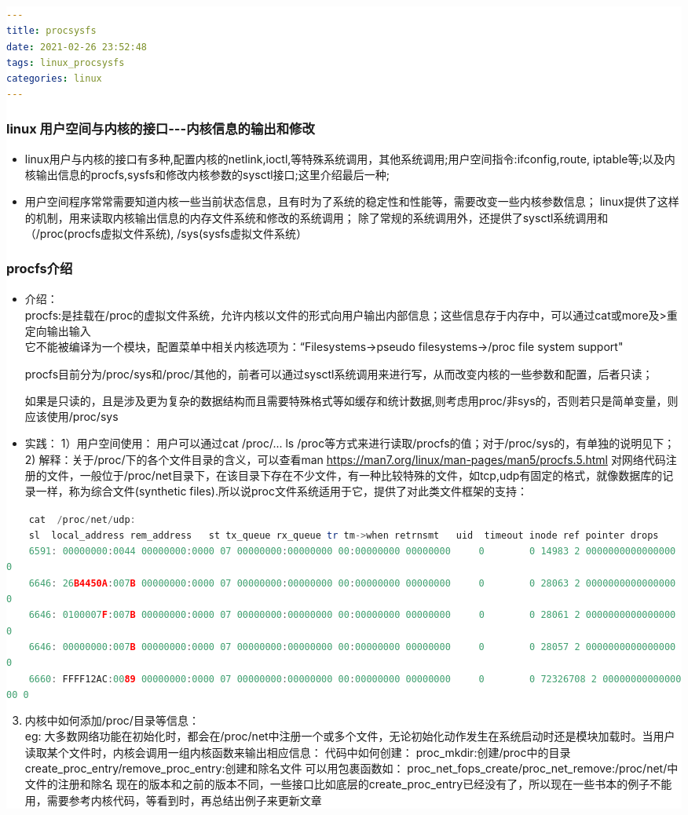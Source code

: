 ```yaml
---
title: procsysfs
date: 2021-02-26 23:52:48
tags: linux_procsysfs
categories: linux
---
```


### linux 用户空间与内核的接口---内核信息的输出和修改
+ linux用户与内核的接口有多种,配置内核的netlink,ioctl,等特殊系统调用，其他系统调用;用户空间指令:ifconfig,route,
iptable等;以及内核输出信息的procfs,sysfs和修改内核参数的sysctl接口;这里介绍最后一种;

+ 用户空间程序常常需要知道内核一些当前状态信息，且有时为了系统的稳定性和性能等，需要改变一些内核参数信息；
linux提供了这样的机制，用来读取内核输出信息的内存文件系统和修改的系统调用；
除了常规的系统调用外，还提供了sysctl系统调用和（/proc(procfs虚拟文件系统), /sys(sysfs虚拟文件系统）

### procfs介绍
+ 介绍：  
    procfs:是挂载在/proc的虚拟文件系统，允许内核以文件的形式向用户输出内部信息；这些信息存于内存中，可以通过cat或more及>重定向输出输入  
	它不能被编译为一个模块，配置菜单中相关内核选项为：“Filesystems->pseudo filesystems->/proc file system support"  

    procfs目前分为/proc/sys和/proc/其他的，前者可以通过sysctl系统调用来进行写，从而改变内核的一些参数和配置，后者只读；  

    如果是只读的，且是涉及更为复杂的数据结构而且需要特殊格式等如缓存和统计数据,则考虑用proc/非sys的，否则若只是简单变量，则应该使用/proc/sys  
+ 实践：
   1）用户空间使用： 用户可以通过cat /proc/...   ls /proc等方式来进行读取/procfs的值；对于/proc/sys的，有单独的说明见下；  
   2)  解释：关于/proc/下的各个文件目录的含义，可以查看man https://man7.org/linux/man-pages/man5/procfs.5.html  对网络代码注册的文件，一般位于/proc/net目录下，在该目录下存在不少文件，有一种比较特殊的文件，如tcp,udp有固定的格式，就像数据库的记录一样，称为综合文件(synthetic files).所以说proc文件系统适用于它，提供了对此类文件框架的支持：

```cpp
	cat  /proc/net/udp:
    sl  local_address rem_address   st tx_queue rx_queue tr tm->when retrnsmt   uid  timeout inode ref pointer drops             
    6591: 00000000:0044 00000000:0000 07 00000000:00000000 00:00000000 00000000     0        0 14983 2 0000000000000000 0         
    6646: 26B4450A:007B 00000000:0000 07 00000000:00000000 00:00000000 00000000     0        0 28063 2 0000000000000000 0         
    6646: 0100007F:007B 00000000:0000 07 00000000:00000000 00:00000000 00000000     0        0 28061 2 0000000000000000 0         
    6646: 00000000:007B 00000000:0000 07 00000000:00000000 00:00000000 00000000     0        0 28057 2 0000000000000000 0         
    6660: FFFF12AC:0089 00000000:0000 07 00000000:00000000 00:00000000 00000000     0        0 72326708 2 0000000000000000 0 
```

3) 内核中如何添加/proc/目录等信息：  
eg: 大多数网络功能在初始化时，都会在/proc/net中注册一个或多个文件，无论初始化动作发生在系统启动时还是模块加载时。当用户读取某个文件时，内核会调用一组内核函数来输出相应信息：
代码中如何创建：
     proc_mkdir:创建/proc中的目录
     create_proc_entry/remove_proc_entry:创建和除名文件
     可以用包裹函数如：
     proc_net_fops_create/proc_net_remove:/proc/net/中文件的注册和除名
     现在的版本和之前的版本不同，一些接口比如底层的create_proc_entry已经没有了，所以现在一些书本的例子不能用，需要参考内核代码，等看到时，再总结出例子来更新文章  
